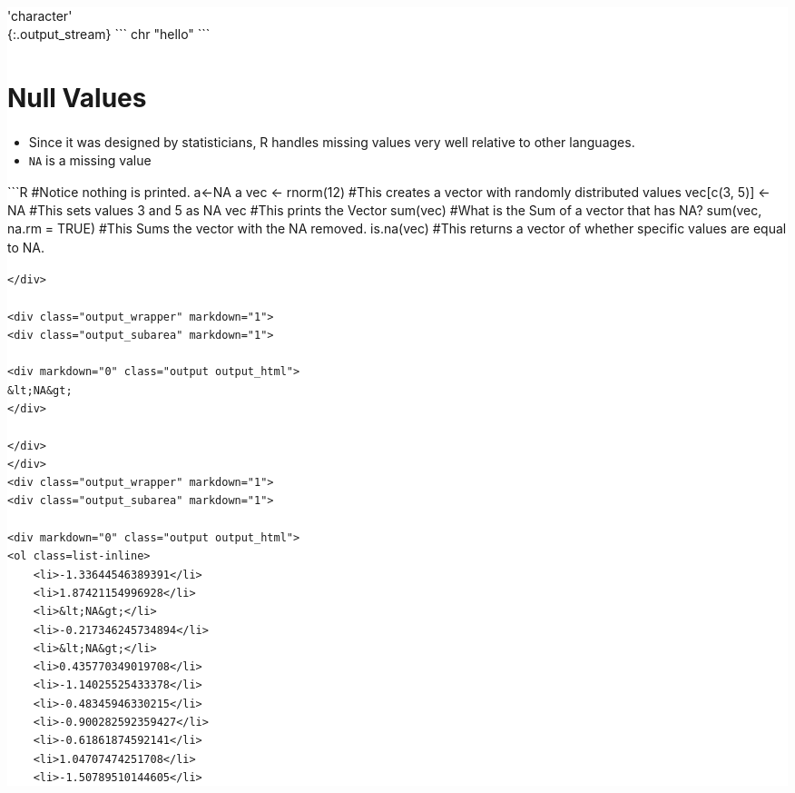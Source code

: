 <div markdown="0" class="output output_html">
'character'
</div>

</div>
</div>
<div class="output_wrapper" markdown="1">
<div class="output_subarea" markdown="1">
{:.output_stream}
```
 chr "hello"
```
</div>
</div>
</div>



# Null Values

- Since it was designed by statisticians, R handles missing values very well relative to other languages.
- `NA` is a missing value




<div markdown="1" class="cell code_cell">
<div class="input_area" markdown="1">
```R
#Notice nothing is printed.
a<-NA
a
vec <- rnorm(12)    #This creates a vector with randomly distributed values
vec[c(3, 5)] <- NA  #This sets values 3 and 5 as NA
vec                 #This prints the Vector
sum(vec)            #What is the Sum of a vector that has NA?  
sum(vec, na.rm = TRUE)   #This Sums the vector with the NA removed. 
is.na(vec)          #This returns a vector of whether specific values are equal to NA.

```
</div>

<div class="output_wrapper" markdown="1">
<div class="output_subarea" markdown="1">

<div markdown="0" class="output output_html">
&lt;NA&gt;
</div>

</div>
</div>
<div class="output_wrapper" markdown="1">
<div class="output_subarea" markdown="1">

<div markdown="0" class="output output_html">
<ol class=list-inline>
	<li>-1.33644546389391</li>
	<li>1.87421154996928</li>
	<li>&lt;NA&gt;</li>
	<li>-0.217346245734894</li>
	<li>&lt;NA&gt;</li>
	<li>0.435770349019708</li>
	<li>-1.14025525433378</li>
	<li>-0.48345946330215</li>
	<li>-0.900282592359427</li>
	<li>-0.61861874592141</li>
	<li>1.04707474251708</li>
	<li>-1.50789510144605</li>